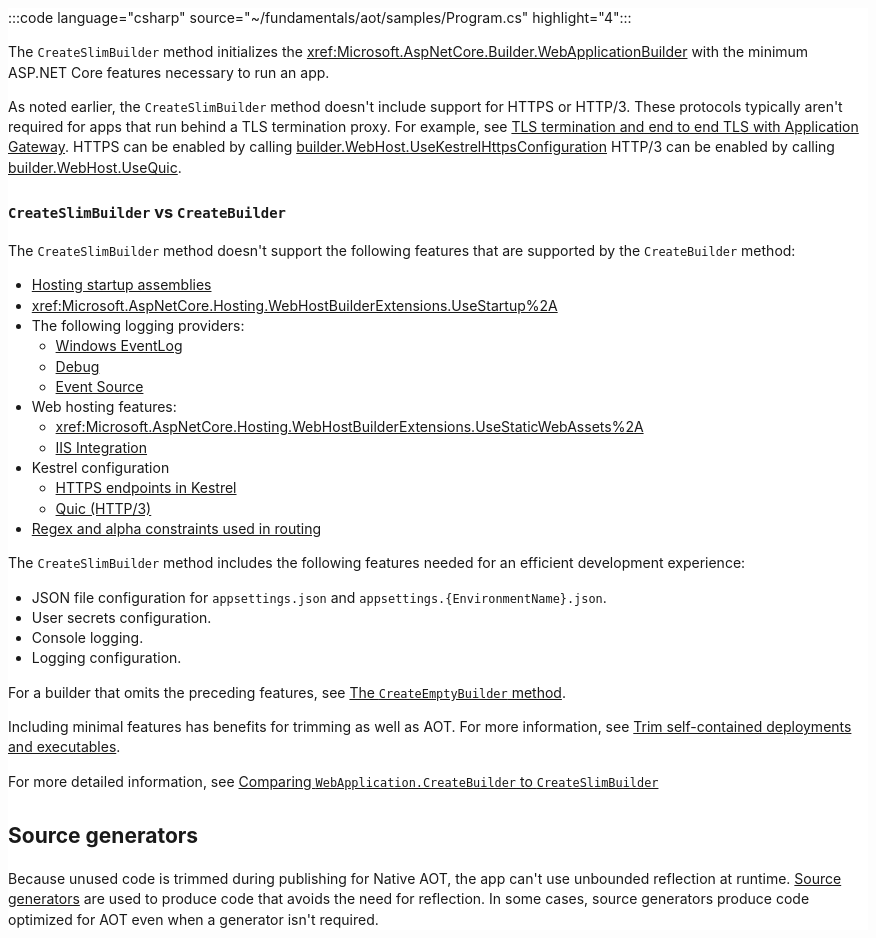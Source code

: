 :::code language="csharp" source="~/fundamentals/aot/samples/Program.cs" highlight="4":::

The `CreateSlimBuilder` method initializes the <xref:Microsoft.AspNetCore.Builder.WebApplicationBuilder> with the minimum ASP.NET Core features necessary to run an app.

As noted earlier, the `CreateSlimBuilder` method doesn't include support for HTTPS or HTTP/3. These protocols typically aren't required for apps that run behind a TLS termination proxy. For example, see [TLS termination and end to end TLS with Application Gateway](/azure/application-gateway/ssl-overview). HTTPS can be enabled by calling [builder.WebHost.UseKestrelHttpsConfiguration](/dotnet/api/microsoft.aspnetcore.hosting.webhostbuilderkestrelextensions.usekestrelhttpsconfiguration) HTTP/3 can be enabled by calling [builder.WebHost.UseQuic](xref:Microsoft.AspNetCore.Hosting.WebHostBuilderQuicExtensions.UseQuic%2A).

### `CreateSlimBuilder` vs `CreateBuilder`

The `CreateSlimBuilder` method doesn't support the following features that are supported by the `CreateBuilder` method:

* [Hosting startup assemblies](xref:fundamentals/configuration/platform-specific-configuration)
* <xref:Microsoft.AspNetCore.Hosting.WebHostBuilderExtensions.UseStartup%2A>
* The following logging providers:
    * [Windows EventLog](/aspnet/core/fundamentals/logging#windows-eventlog)
    * [Debug](/aspnet/core/fundamentals/logging#debug)
    * [Event Source](/aspnet/core/fundamentals/logging#event-source)
* Web hosting features:
    * <xref:Microsoft.AspNetCore.Hosting.WebHostBuilderExtensions.UseStaticWebAssets%2A>
    * [IIS Integration](xref:host-and-deploy/iis/index)
* Kestrel configuration
    * [HTTPS endpoints in Kestrel](xref:fundamentals/servers/kestrel/endpoints#https)
    * [Quic (HTTP/3)](xref:fundamentals/servers/kestrel/http3#http3-benefits)
* [Regex and alpha constraints used in routing](https://github.com/dotnet/aspnetcore/issues/46142)

The `CreateSlimBuilder` method includes the following features needed for an efficient development experience:

* JSON file configuration for `appsettings.json` and `appsettings.{EnvironmentName}.json`.
* User secrets configuration.
* Console logging.
* Logging configuration.

For a builder that omits the preceding features, see [The `CreateEmptyBuilder` method](xref:aspnetcore-8#new-createemptybuilder-method).

Including minimal features has benefits for trimming as well as AOT. For more information, see [Trim self-contained deployments and executables](/dotnet/core/deploying/trimming/trim-self-contained).

For more detailed information, see [Comparing `WebApplication.CreateBuilder` to `CreateSlimBuilder`](https://andrewlock.net/exploring-the-dotnet-8-preview-comparing-createbuilder-to-the-new-createslimbuilder-method/)

## Source generators

Because unused code is trimmed during publishing for Native AOT, the app can't use unbounded reflection at runtime. [Source generators](/dotnet/csharp/roslyn-sdk/source-generators-overview) are used to produce code that avoids the need for reflection. In some cases, source generators produce code optimized for AOT even when a generator isn't required.
